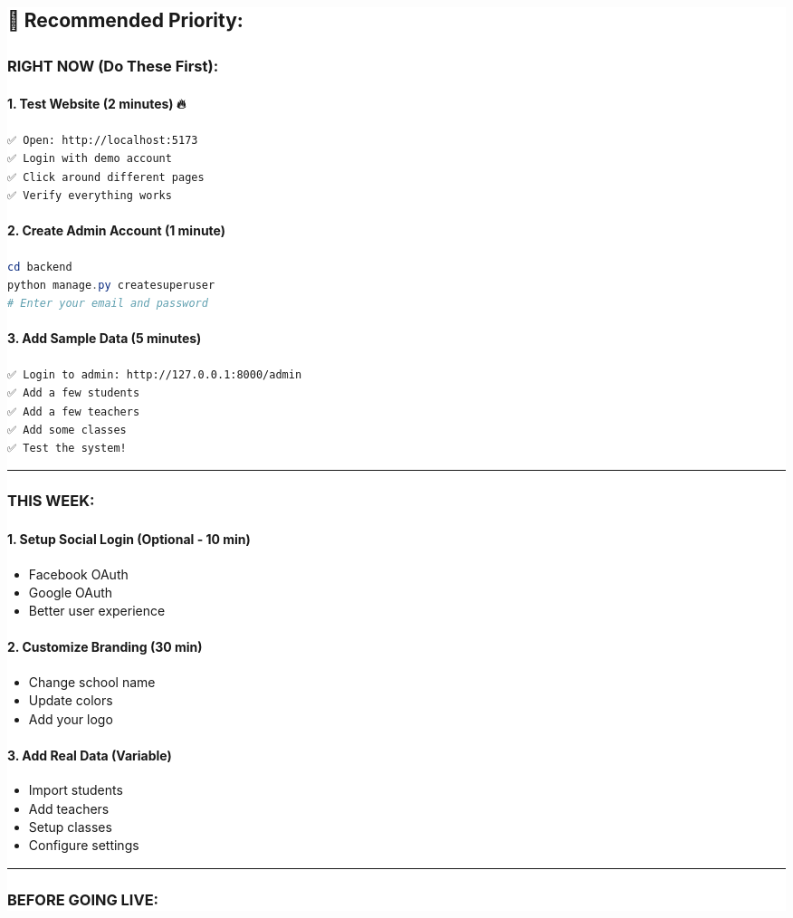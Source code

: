 
## 🎯 Recommended Priority:

### **RIGHT NOW (Do These First):**

#### 1. Test Website (2 minutes) 🔥
```
✅ Open: http://localhost:5173
✅ Login with demo account
✅ Click around different pages
✅ Verify everything works
```

#### 2. Create Admin Account (1 minute)
```powershell
cd backend
python manage.py createsuperuser
# Enter your email and password
```

#### 3. Add Sample Data (5 minutes)
```
✅ Login to admin: http://127.0.0.1:8000/admin
✅ Add a few students
✅ Add a few teachers
✅ Add some classes
✅ Test the system!
```

---

### **THIS WEEK:**

#### 1. Setup Social Login (Optional - 10 min)
- Facebook OAuth
- Google OAuth
- Better user experience

#### 2. Customize Branding (30 min)
- Change school name
- Update colors
- Add your logo

#### 3. Add Real Data (Variable)
- Import students
- Add teachers
- Setup classes
- Configure settings

---

### **BEFORE GOING LIVE:**
